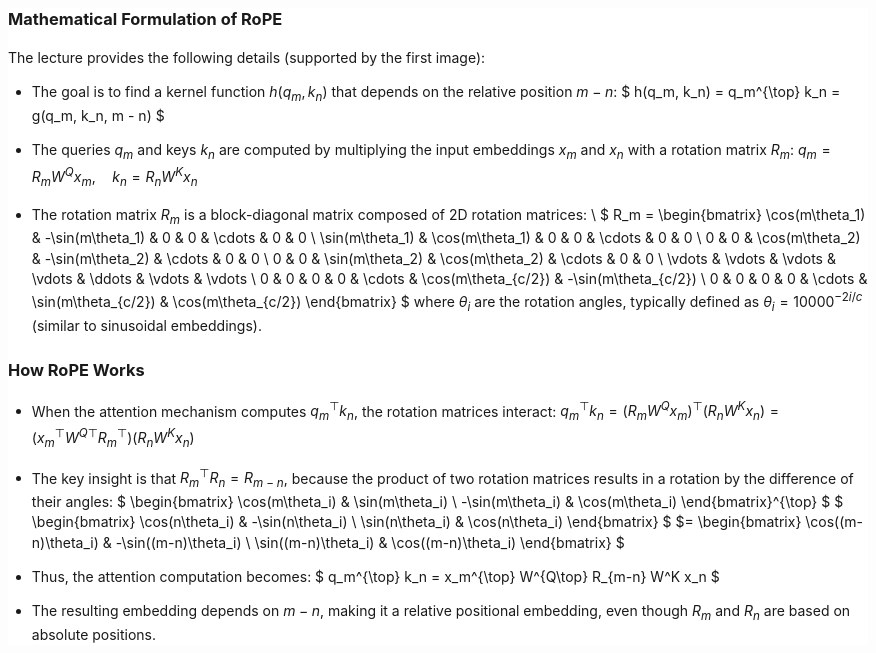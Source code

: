 ### Mathematical Formulation of RoPE
The lecture provides the following details (supported by the first image):
- The goal is to find a kernel function $h(q_m, k_n)$ that depends on the relative position $m - n$:
  $
  h(q_m, k_n) = q_m^{\top} k_n = g(q_m, k_n, m - n)
  $
- The queries $q_m$ and keys $k_n$ are computed by multiplying the input embeddings $x_m$ and $x_n$ with a rotation matrix $R_m$:
  $q_m = R_m W^Q x_m, \quad k_n = R_n W^K x_n$

- The rotation matrix $R_m$ is a block-diagonal matrix composed of 2D rotation matrices: \\
  $
  R_m =
  \begin{bmatrix}
  \cos(m\theta_1) & -\sin(m\theta_1) & 0 & 0 & \cdots & 0 & 0 \\
  \sin(m\theta_1) & \cos(m\theta_1) & 0 & 0 & \cdots & 0 & 0 \\
  0 & 0 & \cos(m\theta_2) & -\sin(m\theta_2) & \cdots & 0 & 0 \\
  0 & 0 & \sin(m\theta_2) & \cos(m\theta_2) & \cdots & 0 & 0 \\
  \vdots & \vdots & \vdots & \vdots & \ddots & \vdots & \vdots \\
  0 & 0 & 0 & 0 & \cdots & \cos(m\theta_{c/2}) & -\sin(m\theta_{c/2}) \\
  0 & 0 & 0 & 0 & \cdots & \sin(m\theta_{c/2}) & \cos(m\theta_{c/2})
  \end{bmatrix}
  $
  where $\theta_i$ are the rotation angles, typically defined as $\theta_i = 10000^{-2i/c}$ (similar to sinusoidal embeddings).

### How RoPE Works

- When the attention mechanism computes $q_m^{\top} k_n$, the rotation matrices interact:
    $q_m^{\top} k_n = (R_m W^Q x_m)^{\top} (R_n W^K x_n) = (x_m^{\top} W^{Q\top} R_m^{\top}) (R_n W^K x_n)$

- The key insight is that $R_m^{\top} R_n = R_{m-n}$, because the product of two rotation matrices results in a rotation by the difference of their angles:
    $
    \begin{bmatrix}
    \cos(m\theta_i) & \sin(m\theta_i) \\
    -\sin(m\theta_i) & \cos(m\theta_i)
    \end{bmatrix}^{\top}
    $
    $
    \begin{bmatrix}
    \cos(n\theta_i) & -\sin(n\theta_i) \\
    \sin(n\theta_i) & \cos(n\theta_i)
    \end{bmatrix}
    $
    $=
    \begin{bmatrix}
    \cos((m-n)\theta_i) & -\sin((m-n)\theta_i) \\
    \sin((m-n)\theta_i) & \cos((m-n)\theta_i)
    \end{bmatrix}
    $
- Thus, the attention computation becomes:
    $
    q_m^{\top} k_n = x_m^{\top} W^{Q\top} R_{m-n} W^K x_n
    $
- The resulting embedding depends on $m - n$, making it a relative positional embedding, even though $R_m$ and $R_n$ are based on absolute positions.

